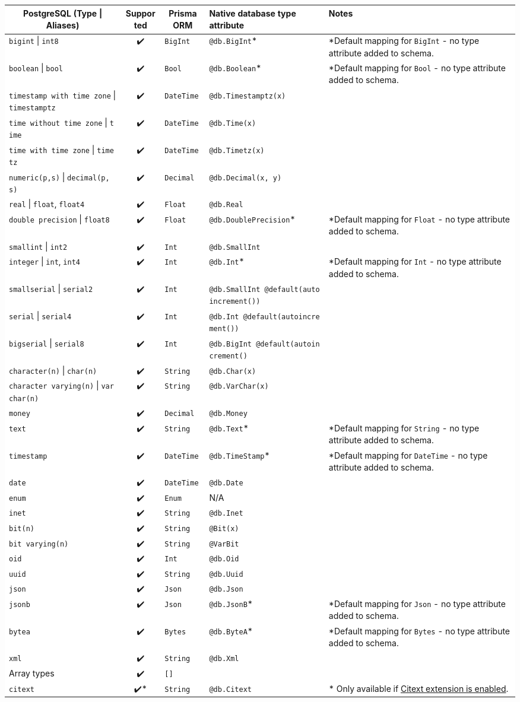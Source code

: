 | PostgreSQL (Type \| Aliases)                | Supported | Prisma ORM    | Native database type attribute           | Notes                                                                                                                                                                       |
| ------------------------------------------- | :-------: | ------------- | :--------------------------------------- | :-------------------------------------------------------------------------------------------------------------------------------------------------------------------------- |
| `bigint` \| `int8`                          |    ✔️     | `BigInt`      | `@db.BigInt`\*                           | \*Default mapping for `BigInt` - no type attribute added to schema.                                                                                                         |
| `boolean` \| `bool`                         |    ✔️     | `Bool`        | `@db.Boolean`\*                          | \*Default mapping for `Bool` - no type attribute added to schema.                                                                                                           |
| `timestamp with time zone` \| `timestamptz` |    ✔️     | `DateTime`    | `@db.Timestamptz(x)`                     |
| `time without time zone` \| `time`          |    ✔️     | `DateTime`    | `@db.Time(x)`                            |
| `time with time zone` \| `timetz`           |    ✔️     | `DateTime`    | `@db.Timetz(x)`                          |
| `numeric(p,s)` \| `decimal(p,s)`            |    ✔️     | `Decimal`     | `@db.Decimal(x, y)`                      |
| `real` \| `float`, `float4`                 |    ✔️     | `Float`       | `@db.Real`                               |
| `double precision` \| `float8`              |    ✔️     | `Float`       | `@db.DoublePrecision`\*                  | \*Default mapping for `Float` - no type attribute added to schema.                                                                                                          |
| `smallint` \| `int2`                        |    ✔️     | `Int`         | `@db.SmallInt`                           |                                                                                                                                                                             |
| `integer` \| `int`, `int4`                  |    ✔️     | `Int`         | `@db.Int`\*                              | \*Default mapping for `Int` - no type attribute added to schema.                                                                                                            |
| `smallserial` \| `serial2`                  |    ✔️     | `Int`         | `@db.SmallInt @default(autoincrement())` |
| `serial` \| `serial4`                       |    ✔️     | `Int`         | `@db.Int @default(autoincrement())`      |
| `bigserial` \| `serial8`                    |    ✔️     | `Int`         | `@db.BigInt @default(autoincrement()`    |
| `character(n)` \| `char(n)`                 |    ✔️     | `String`      | `@db.Char(x)`                            |
| `character varying(n)` \| `varchar(n)`      |    ✔️     | `String`      | `@db.VarChar(x)`                         |
| `money`                                     |    ✔️     | `Decimal`     | `@db.Money`                              |
| `text`                                      |    ✔️     | `String`      | `@db.Text`\*                             | \*Default mapping for `String` - no type attribute added to schema.                                                                                                         |
| `timestamp`                                 |    ✔️     | `DateTime`    | `@db.TimeStamp`\*                        | \*Default mapping for `DateTime` - no type attribute added to schema.                                                                                                       |
| `date`                                      |    ✔️     | `DateTime`    | `@db.Date`                               |
| `enum`                                      |    ✔️     | `Enum`        | N/A                                      |
| `inet`                                      |    ✔️     | `String`      | `@db.Inet`                               |
| `bit(n)`                                    |    ✔️     | `String`      | `@Bit(x)`                                |
| `bit varying(n)`                            |    ✔️     | `String`      | `@VarBit`                                |
| `oid`                                       |    ✔️     | `Int`         | `@db.Oid`                                |
| `uuid`                                      |    ✔️     | `String`      | `@db.Uuid`                               |
| `json`                                      |    ✔️     | `Json`        | `@db.Json`                               |
| `jsonb`                                     |    ✔️     | `Json`        | `@db.JsonB`\*                            | \*Default mapping for `Json` - no type attribute added to schema.                                                                                                           |
| `bytea`                                     |    ✔️     | `Bytes`       | `@db.ByteA`\*                            | \*Default mapping for `Bytes` - no type attribute added to schema.                                                                                                          |
| `xml`                                       |    ✔️     | `String`      | `@db.Xml`                                |
| Array types                                 |    ✔️     | `[]`          |
| `citext`                                    |   ✔️\*    | `String`      | `@db.Citext`                             | \* Only available if [Citext extension is enabled](/orm/prisma-schema/data-model/unsupported-database-features#enable-postgresql-extensions-for-native-database-functions). |
